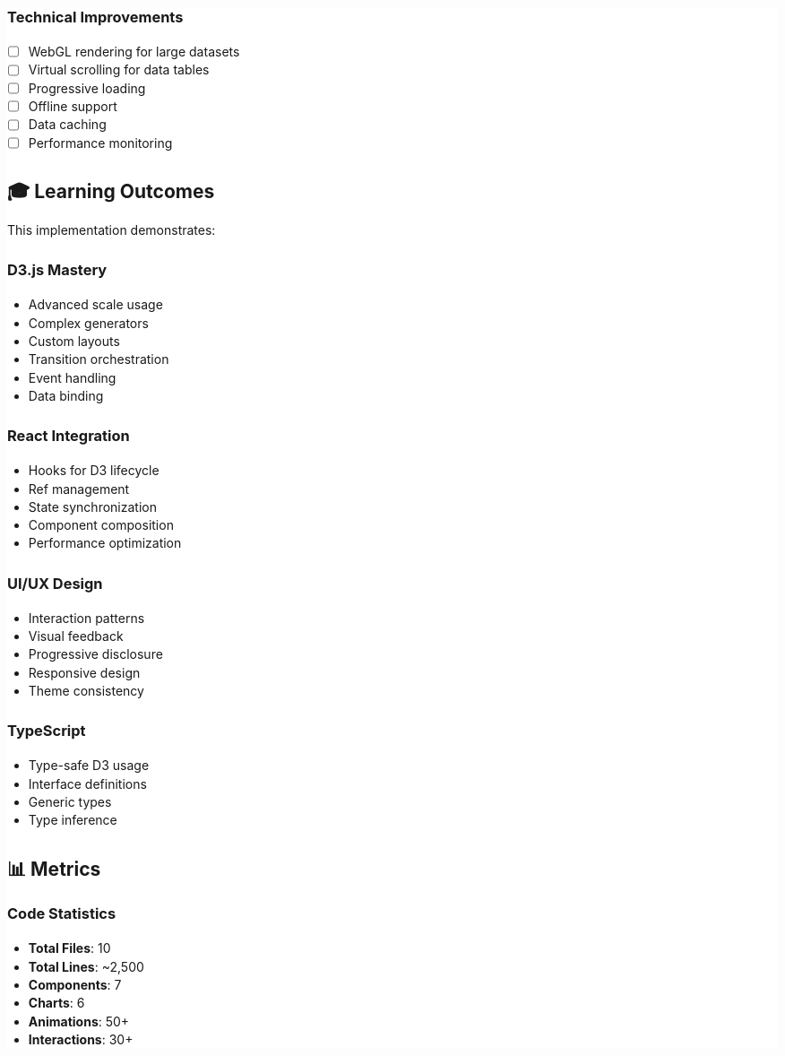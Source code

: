 ### Technical Improvements
- [ ] WebGL rendering for large datasets
- [ ] Virtual scrolling for data tables
- [ ] Progressive loading
- [ ] Offline support
- [ ] Data caching
- [ ] Performance monitoring

## 🎓 Learning Outcomes

This implementation demonstrates:

### D3.js Mastery
- Advanced scale usage
- Complex generators
- Custom layouts
- Transition orchestration
- Event handling
- Data binding

### React Integration
- Hooks for D3 lifecycle
- Ref management
- State synchronization
- Component composition
- Performance optimization

### UI/UX Design
- Interaction patterns
- Visual feedback
- Progressive disclosure
- Responsive design
- Theme consistency

### TypeScript
- Type-safe D3 usage
- Interface definitions
- Generic types
- Type inference

## 📊 Metrics

### Code Statistics
- **Total Files**: 10
- **Total Lines**: ~2,500
- **Components**: 7
- **Charts**: 6
- **Animations**: 50+
- **Interactions**: 30+

